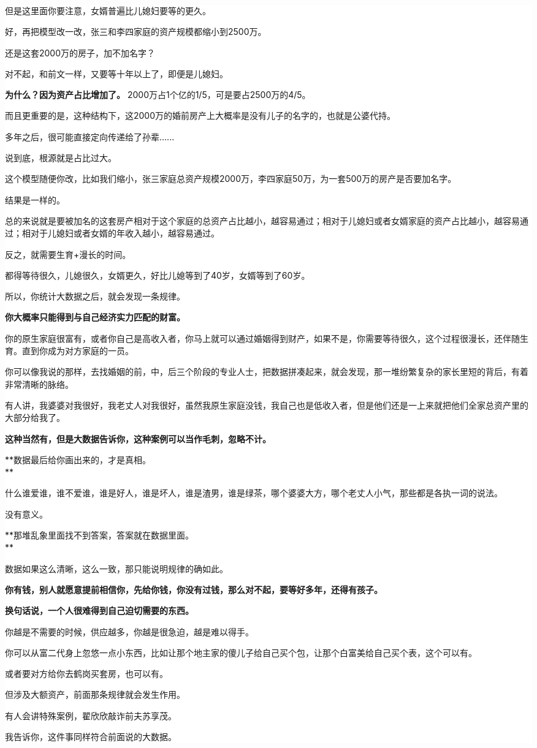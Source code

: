 但是这里面你要注意，女婿普遍比儿媳妇要等的更久。

好，再把模型改一改，张三和李四家庭的资产规模都缩小到2500万。

还是这套2000万的房子，加不加名字？  

对不起，和前文一样，又要等十年以上了，即便是儿媳妇。

 **为什么？因为资产占比增加了。** 2000万占1个亿的1/5，可是要占2500万的4/5。  

而且更重要的是，这种结构下，这2000万的婚前房产上大概率是没有儿子的名字的，也就是公婆代持。

多年之后，很可能直接定向传递给了孙辈......  

说到底，根源就是占比过大。

这个模型随便你改，比如我们缩小，张三家庭总资产规模2000万，李四家庭50万，为一套500万的房产是否要加名字。

结果是一样的。  

总的来说就是要被加名的这套房产相对于这个家庭的总资产占比越小，越容易通过；相对于儿媳妇或者女婿家庭的资产占比越小，越容易通过；相对于儿媳妇或者女婿的年收入越小，越容易通过。

反之，就需要生育+漫长的时间。

都得等待很久，儿媳很久，女婿更久，好比儿媳等到了40岁，女婿等到了60岁。

所以，你统计大数据之后，就会发现一条规律。  

 **你大概率只能得到与自己经济实力匹配的财富。**

你的原生家庭很富有，或者你自己是高收入者，你马上就可以通过婚姻得到财产，如果不是，你需要等待很久，这个过程很漫长，还伴随生育。直到你成为对方家庭的一员。

你可以像我说的那样，去找婚姻的前，中，后三个阶段的专业人士，把数据拼凑起来，就会发现，那一堆纷繁复杂的家长里短的背后，有着非常清晰的脉络。

有人讲，我婆婆对我很好，我老丈人对我很好，虽然我原生家庭没钱，我自己也是低收入者，但是他们还是一上来就把他们全家总资产里的大部分给我了。  

 **这种当然有，但是大数据告诉你，这种案例可以当作毛刺，忽略不计。**  

 **数据最后给你画出来的，才是真相。  
**

什么谁爱谁，谁不爱谁，谁是好人，谁是坏人，谁是渣男，谁是绿茶，哪个婆婆大方，哪个老丈人小气，那些都是各执一词的说法。  

没有意义。  

 **那堆乱象里面找不到答案，答案就在数据里面。  
**

数据如果这么清晰，这么一致，那只能说明规律的确如此。  

 **你有钱，别人就愿意提前相信你，先给你钱，你没有过钱，那么对不起，要等好多年，还得有孩子。**

 **换句话说，一个人很难得到自己迫切需要的东西。**  

你越是不需要的时候，供应越多，你越是很急迫，越是难以得手。  

你可以从富二代身上忽悠一点小东西，比如让那个地主家的傻儿子给自己买个包，让那个白富美给自己买个表，这个可以有。

或者要对方给你去鹤岗买套房，也可以有。

但涉及大额资产，前面那条规律就会发生作用。  

有人会讲特殊案例，翟欣欣敲诈前夫苏享茂。

我告诉你，这件事同样符合前面说的大数据。
